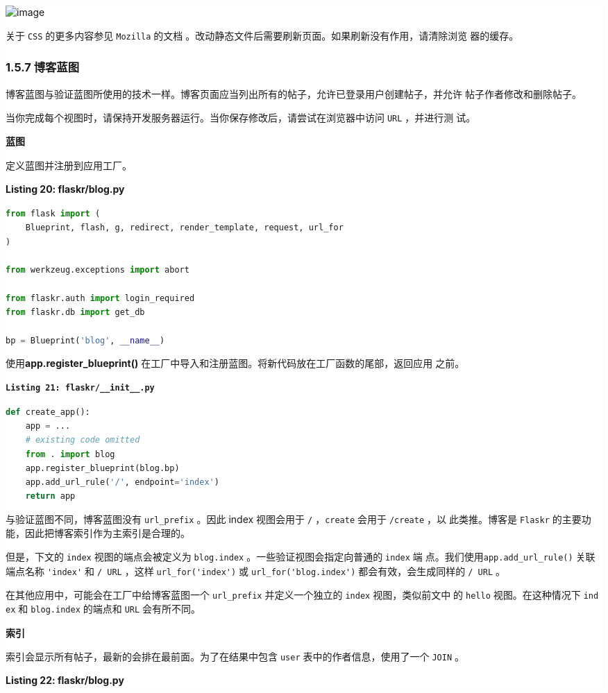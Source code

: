 ![image](https://cdn.jsdelivr.net/gh/Weibw162/image-hosting@dev/flask/image.6ocfwwxxxgg0.webp)

关于 `CSS` 的更多内容参见 `Mozilla` 的文档 。改动静态文件后需要刷新页面。如果刷新没有作用，请清除浏览 器的缓存。

### 1.5.7 博客蓝图

博客蓝图与验证蓝图所使用的技术一样。博客页面应当列出所有的帖子，允许已登录用户创建帖子，并允许 帖子作者修改和删除帖子。 

当你完成每个视图时，请保持开发服务器运行。当你保存修改后，请尝试在浏览器中访问 `URL` ，并进行测 试。

**蓝图**

定义蓝图并注册到应用工厂。

**Listing 20: flaskr/blog.py**

```python
from flask import (
	Blueprint, flash, g, redirect, render_template, request, url_for
)

from werkzeug.exceptions import abort

from flaskr.auth import login_required
from flaskr.db import get_db

bp = Blueprint('blog', __name__)

```

使用**app.register_blueprint()** 在工厂中导入和注册蓝图。将新代码放在工厂函数的尾部，返回应用 之前。

**`Listing 21: flaskr/__init__.py`**

```python
def create_app():
	app = ...
	# existing code omitted
	from . import blog
	app.register_blueprint(blog.bp)
	app.add_url_rule('/', endpoint='index')
	return app
```

与验证蓝图不同，博客蓝图没有 `url_prefix` 。因此 index 视图会用于 `/` ，`create` 会用于 `/create` ，以 此类推。博客是 `Flaskr` 的主要功能，因此把博客索引作为主索引是合理的。

但是，下文的 `index` 视图的端点会被定义为 `blog.index` 。一些验证视图会指定向普通的 `index` 端 点。我们使用`app.add_url_rule()` 关联端点名称 `'index'` 和 `/ URL` ，这样 `url_for('index')` 或 `url_for('blog.index')` 都会有效，会生成同样的 `/ URL` 。

 在其他应用中，可能会在工厂中给博客蓝图一个 `url_prefix` 并定义一个独立的 `index` 视图，类似前文中 的 `hello` 视图。在这种情况下 `index` 和 `blog.index` 的端点和 `URL` 会有所不同。

**索引**

索引会显示所有帖子，最新的会排在最前面。为了在结果中包含 `user` 表中的作者信息，使用了一个 `JOIN` 。

**Listing 22: flaskr/blog.py**

